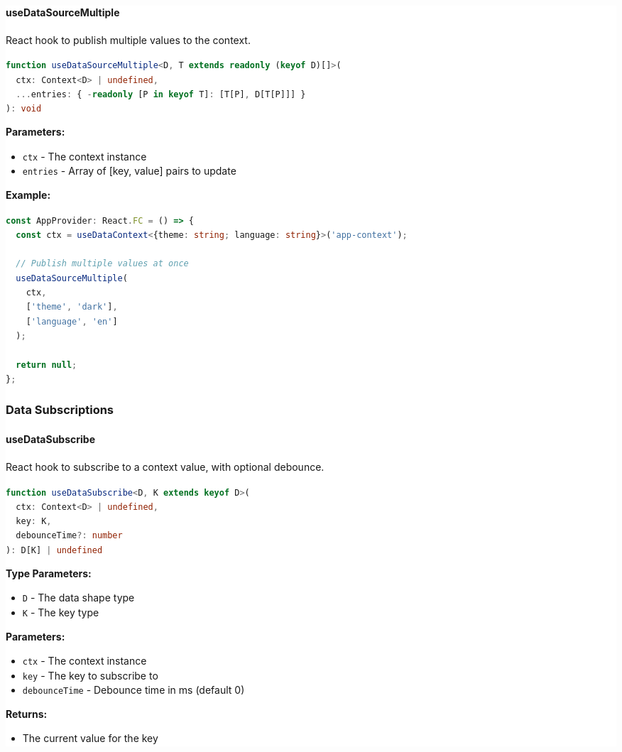 #### useDataSourceMultiple

React hook to publish multiple values to the context.

```typescript
function useDataSourceMultiple<D, T extends readonly (keyof D)[]>(
  ctx: Context<D> | undefined,
  ...entries: { -readonly [P in keyof T]: [T[P], D[T[P]]] }
): void
```

**Parameters:**
- `ctx` - The context instance
- `entries` - Array of [key, value] pairs to update

**Example:**
```typescript
const AppProvider: React.FC = () => {
  const ctx = useDataContext<{theme: string; language: string}>('app-context');
  
  // Publish multiple values at once
  useDataSourceMultiple(
    ctx,
    ['theme', 'dark'],
    ['language', 'en']
  );
  
  return null;
};
```

### Data Subscriptions

#### useDataSubscribe

React hook to subscribe to a context value, with optional debounce.

```typescript
function useDataSubscribe<D, K extends keyof D>(
  ctx: Context<D> | undefined,
  key: K,
  debounceTime?: number
): D[K] | undefined
```

**Type Parameters:**
- `D` - The data shape type
- `K` - The key type

**Parameters:**
- `ctx` - The context instance
- `key` - The key to subscribe to
- `debounceTime` - Debounce time in ms (default 0)

**Returns:**
- The current value for the key

